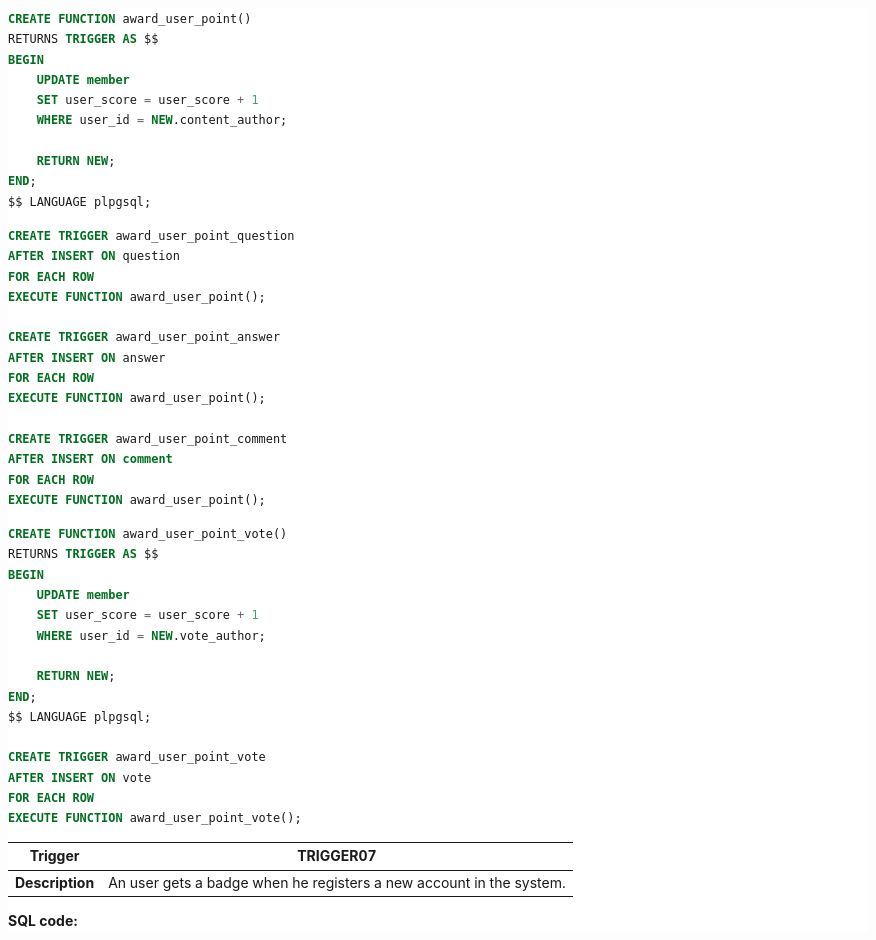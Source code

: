 ```sql
CREATE FUNCTION award_user_point()
RETURNS TRIGGER AS $$
BEGIN
    UPDATE member
    SET user_score = user_score + 1
    WHERE user_id = NEW.content_author;

    RETURN NEW;
END;
$$ LANGUAGE plpgsql;
```


```sql
CREATE TRIGGER award_user_point_question
AFTER INSERT ON question
FOR EACH ROW
EXECUTE FUNCTION award_user_point();

CREATE TRIGGER award_user_point_answer
AFTER INSERT ON answer
FOR EACH ROW
EXECUTE FUNCTION award_user_point();

CREATE TRIGGER award_user_point_comment
AFTER INSERT ON comment
FOR EACH ROW
EXECUTE FUNCTION award_user_point();
```

```sql
CREATE FUNCTION award_user_point_vote()
RETURNS TRIGGER AS $$
BEGIN
    UPDATE member
    SET user_score = user_score + 1
    WHERE user_id = NEW.vote_author;

    RETURN NEW;
END;
$$ LANGUAGE plpgsql;

CREATE TRIGGER award_user_point_vote
AFTER INSERT ON vote
FOR EACH ROW
EXECUTE FUNCTION award_user_point_vote();
```

| **Trigger** | TRIGGER07 |
|-------------|-----------|
| **Description** | An user gets a badge when he registers a new account in the system. |

**SQL code:**
